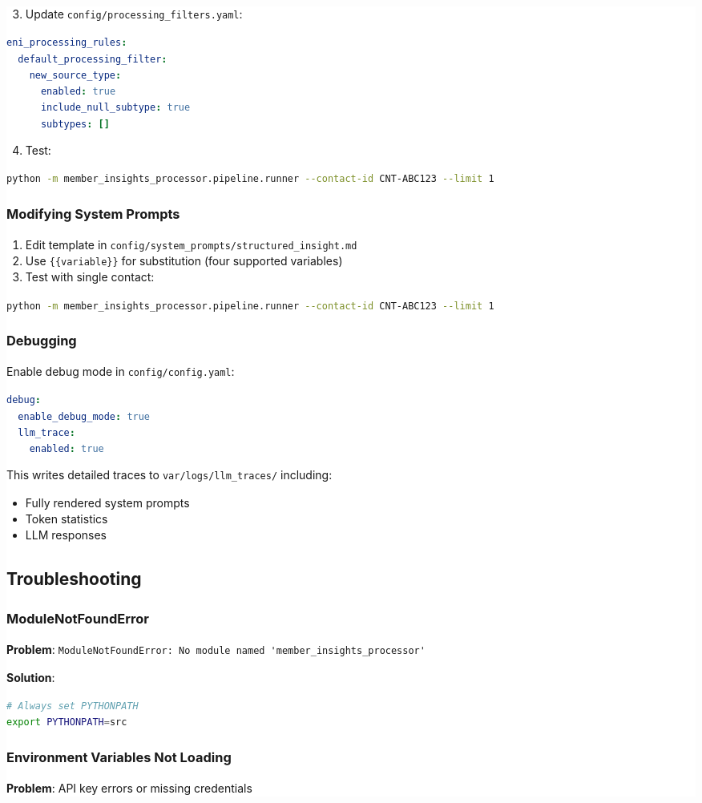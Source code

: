 3. Update `config/processing_filters.yaml`:
```yaml
eni_processing_rules:
  default_processing_filter:
    new_source_type:
      enabled: true
      include_null_subtype: true
      subtypes: []
```

4. Test:
```bash
python -m member_insights_processor.pipeline.runner --contact-id CNT-ABC123 --limit 1
```

### Modifying System Prompts

1. Edit template in `config/system_prompts/structured_insight.md`
2. Use `{{variable}}` for substitution (four supported variables)
3. Test with single contact:
```bash
python -m member_insights_processor.pipeline.runner --contact-id CNT-ABC123 --limit 1
```

### Debugging

Enable debug mode in `config/config.yaml`:
```yaml
debug:
  enable_debug_mode: true
  llm_trace:
    enabled: true
```

This writes detailed traces to `var/logs/llm_traces/` including:
- Fully rendered system prompts
- Token statistics
- LLM responses

## Troubleshooting

### ModuleNotFoundError

**Problem**: `ModuleNotFoundError: No module named 'member_insights_processor'`

**Solution**:
```bash
# Always set PYTHONPATH
export PYTHONPATH=src
```

### Environment Variables Not Loading

**Problem**: API key errors or missing credentials
